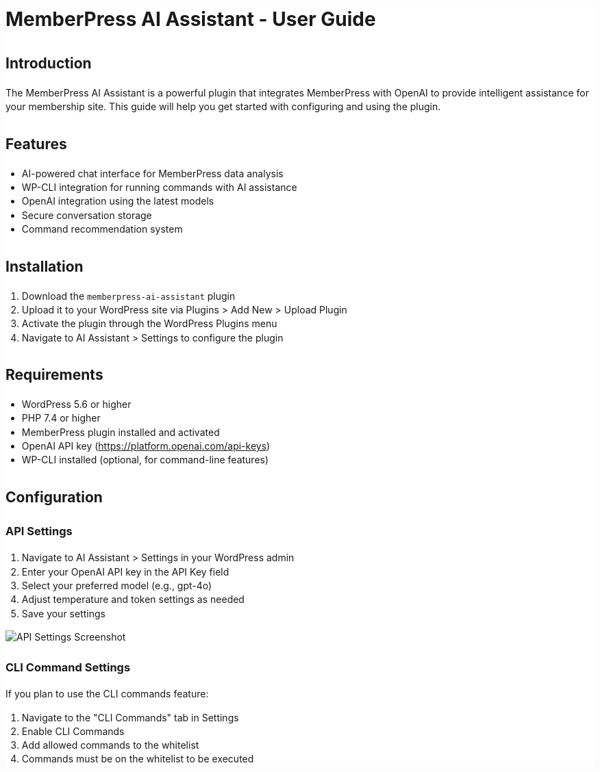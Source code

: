 # MemberPress AI Assistant - User Guide

## Introduction

The MemberPress AI Assistant is a powerful plugin that integrates MemberPress with OpenAI to provide intelligent assistance for your membership site. This guide will help you get started with configuring and using the plugin.

## Features

- AI-powered chat interface for MemberPress data analysis
- WP-CLI integration for running commands with AI assistance
- OpenAI integration using the latest models
- Secure conversation storage
- Command recommendation system

## Installation

1. Download the `memberpress-ai-assistant` plugin
2. Upload it to your WordPress site via Plugins > Add New > Upload Plugin
3. Activate the plugin through the WordPress Plugins menu
4. Navigate to AI Assistant > Settings to configure the plugin

## Requirements

- WordPress 5.6 or higher
- PHP 7.4 or higher
- MemberPress plugin installed and activated
- OpenAI API key (https://platform.openai.com/api-keys)
- WP-CLI installed (optional, for command-line features)

## Configuration

### API Settings

1. Navigate to AI Assistant > Settings in your WordPress admin
2. Enter your OpenAI API key in the API Key field
3. Select your preferred model (e.g., gpt-4o)
4. Adjust temperature and token settings as needed
5. Save your settings

![API Settings Screenshot](images/api-settings.png)

### CLI Command Settings

If you plan to use the CLI commands feature:

1. Navigate to the "CLI Commands" tab in Settings
2. Enable CLI Commands
3. Add allowed commands to the whitelist
4. Commands must be on the whitelist to be executed
